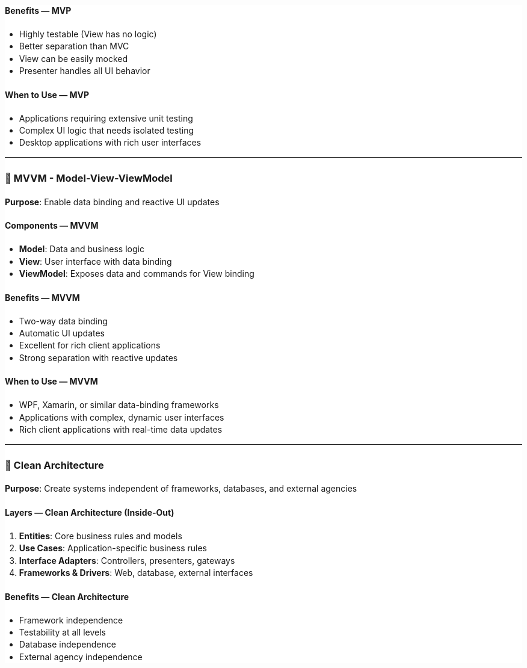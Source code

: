#### Benefits — MVP

- Highly testable (View has no logic)
- Better separation than MVC
- View can be easily mocked
- Presenter handles all UI behavior

#### When to Use — MVP

- Applications requiring extensive unit testing
- Complex UI logic that needs isolated testing
- Desktop applications with rich user interfaces

---

### **🔄 MVVM - Model-View-ViewModel**

**Purpose**: Enable data binding and reactive UI updates

#### Components — MVVM

- **Model**: Data and business logic
- **View**: User interface with data binding
- **ViewModel**: Exposes data and commands for View binding

#### Benefits — MVVM

- Two-way data binding
- Automatic UI updates
- Excellent for rich client applications
- Strong separation with reactive updates

#### When to Use — MVVM

- WPF, Xamarin, or similar data-binding frameworks
- Applications with complex, dynamic user interfaces
- Rich client applications with real-time data updates

---

### **🧅 Clean Architecture**

**Purpose**: Create systems independent of frameworks, databases, and external agencies

#### Layers — Clean Architecture (Inside-Out)

1. **Entities**: Core business rules and models
2. **Use Cases**: Application-specific business rules
3. **Interface Adapters**: Controllers, presenters, gateways
4. **Frameworks & Drivers**: Web, database, external interfaces

#### Benefits — Clean Architecture

- Framework independence
- Testability at all levels
- Database independence
- External agency independence
